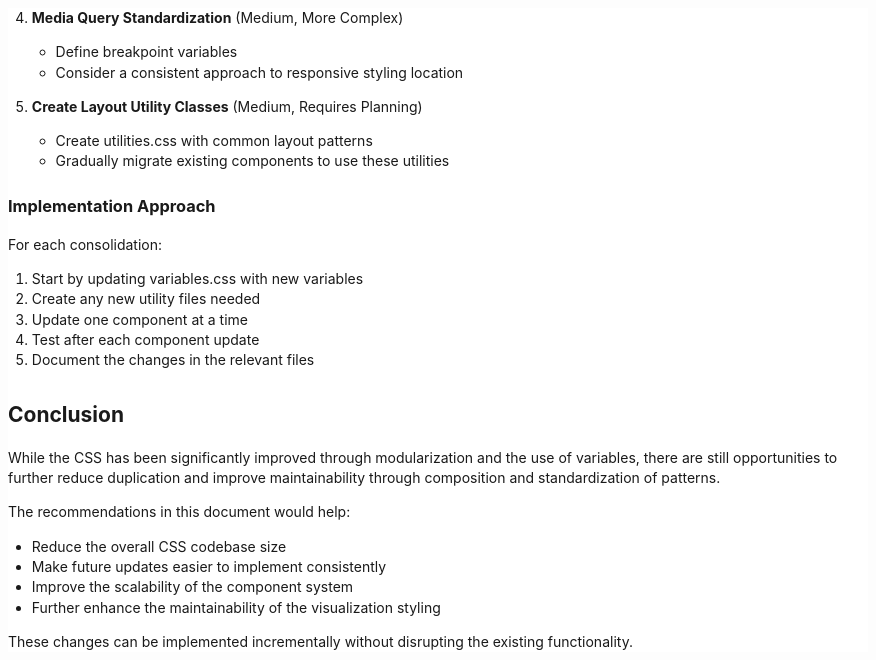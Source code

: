 4. **Media Query Standardization** (Medium, More Complex)
   - Define breakpoint variables
   - Consider a consistent approach to responsive styling location

5. **Create Layout Utility Classes** (Medium, Requires Planning)
   - Create utilities.css with common layout patterns
   - Gradually migrate existing components to use these utilities

### Implementation Approach

For each consolidation:

1. Start by updating variables.css with new variables
2. Create any new utility files needed
3. Update one component at a time
4. Test after each component update
5. Document the changes in the relevant files

## Conclusion

While the CSS has been significantly improved through modularization and the use of variables, there are still opportunities to further reduce duplication and improve maintainability through composition and standardization of patterns.

The recommendations in this document would help:
- Reduce the overall CSS codebase size
- Make future updates easier to implement consistently
- Improve the scalability of the component system
- Further enhance the maintainability of the visualization styling

These changes can be implemented incrementally without disrupting the existing functionality.
